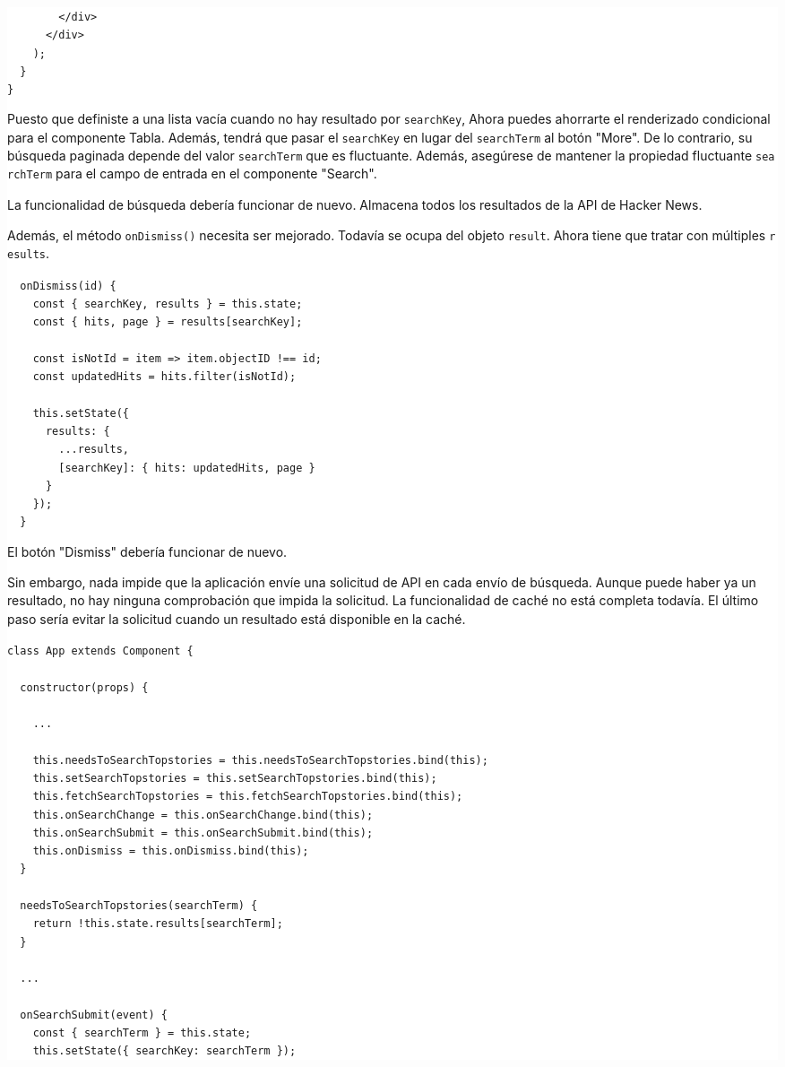 ~~~~~~~~
        </div>
      </div>
    );
  }
}
~~~~~~~~

Puesto que definiste a una lista vacía cuando no hay resultado por `searchKey`, Ahora puedes ahorrarte el renderizado condicional para el componente Tabla. Además, tendrá que pasar el `searchKey` en lugar del `searchTerm` al botón "More". De lo contrario, su búsqueda paginada depende del valor `searchTerm` que es fluctuante. Además, asegúrese de mantener la propiedad fluctuante `searchTerm` para el campo de entrada en el componente "Search".

La funcionalidad de búsqueda debería funcionar de nuevo. Almacena todos los resultados de la API de Hacker News.

Además, el método `onDismiss()` necesita ser mejorado. Todavía se ocupa del objeto `result`. Ahora tiene que tratar con múltiples `results`.

~~~~~~~~
  onDismiss(id) {
    const { searchKey, results } = this.state;
    const { hits, page } = results[searchKey];

    const isNotId = item => item.objectID !== id;
    const updatedHits = hits.filter(isNotId);

    this.setState({
      results: {
        ...results,
        [searchKey]: { hits: updatedHits, page }
      }
    });
  }
~~~~~~~~

El botón "Dismiss" debería funcionar de nuevo.

Sin embargo, nada impide que la aplicación envíe una solicitud de API en cada envío de búsqueda. Aunque puede haber ya un resultado, no hay ninguna comprobación que impida la solicitud. La funcionalidad de caché no está completa todavía. El último paso sería evitar la solicitud cuando un resultado está disponible en la caché.

~~~~~~~~
class App extends Component {

  constructor(props) {

    ...

    this.needsToSearchTopstories = this.needsToSearchTopstories.bind(this);
    this.setSearchTopstories = this.setSearchTopstories.bind(this);
    this.fetchSearchTopstories = this.fetchSearchTopstories.bind(this);
    this.onSearchChange = this.onSearchChange.bind(this);
    this.onSearchSubmit = this.onSearchSubmit.bind(this);
    this.onDismiss = this.onDismiss.bind(this);
  }

  needsToSearchTopstories(searchTerm) {
    return !this.state.results[searchTerm];
  }

  ...

  onSearchSubmit(event) {
    const { searchTerm } = this.state;
    this.setState({ searchKey: searchTerm });
~~~~~~~~